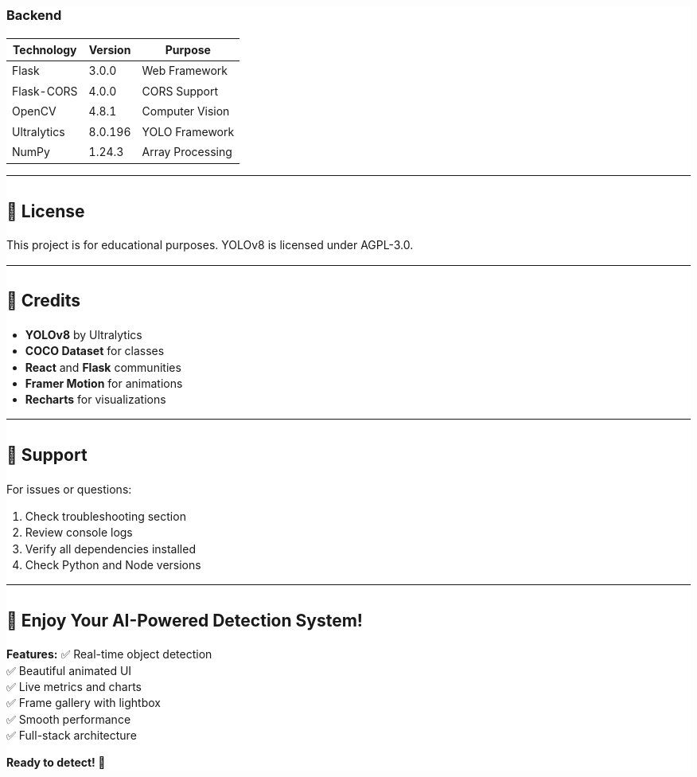 ### Backend
| Technology | Version | Purpose |
|------------|---------|---------|
| Flask | 3.0.0 | Web Framework |
| Flask-CORS | 4.0.0 | CORS Support |
| OpenCV | 4.8.1 | Computer Vision |
| Ultralytics | 8.0.196 | YOLO Framework |
| NumPy | 1.24.3 | Array Processing |

---

## 📝 License

This project is for educational purposes. YOLOv8 is licensed under AGPL-3.0.

---

## 🙏 Credits

- **YOLOv8** by Ultralytics
- **COCO Dataset** for classes
- **React** and **Flask** communities
- **Framer Motion** for animations
- **Recharts** for visualizations

---

## 📧 Support

For issues or questions:
1. Check troubleshooting section
2. Review console logs
3. Verify all dependencies installed
4. Check Python and Node versions

---

## 🎉 Enjoy Your AI-Powered Detection System!

**Features:**
✅ Real-time object detection  
✅ Beautiful animated UI  
✅ Live metrics and charts  
✅ Frame gallery with lightbox  
✅ Smooth performance  
✅ Full-stack architecture  

**Ready to detect! 🚀**
